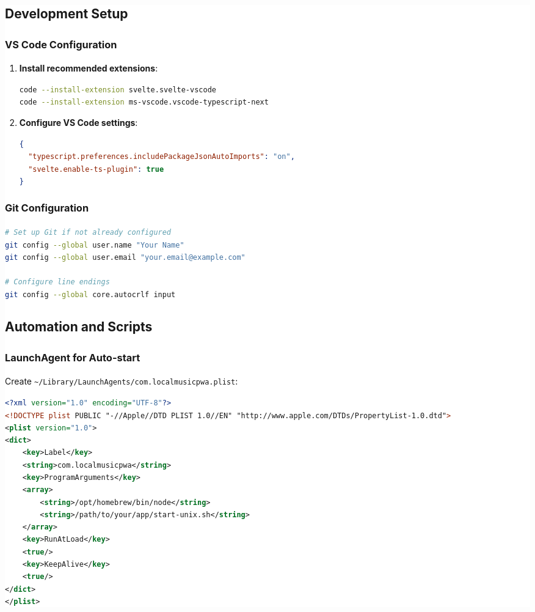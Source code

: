 ## Development Setup

### VS Code Configuration

1. **Install recommended extensions**:
   ```bash
   code --install-extension svelte.svelte-vscode
   code --install-extension ms-vscode.vscode-typescript-next
   ```

2. **Configure VS Code settings**:
   ```json
   {
     "typescript.preferences.includePackageJsonAutoImports": "on",
     "svelte.enable-ts-plugin": true
   }
   ```

### Git Configuration

```bash
# Set up Git if not already configured
git config --global user.name "Your Name"
git config --global user.email "your.email@example.com"

# Configure line endings
git config --global core.autocrlf input
```

## Automation and Scripts

### LaunchAgent for Auto-start

Create `~/Library/LaunchAgents/com.localmusicpwa.plist`:

```xml
<?xml version="1.0" encoding="UTF-8"?>
<!DOCTYPE plist PUBLIC "-//Apple//DTD PLIST 1.0//EN" "http://www.apple.com/DTDs/PropertyList-1.0.dtd">
<plist version="1.0">
<dict>
    <key>Label</key>
    <string>com.localmusicpwa</string>
    <key>ProgramArguments</key>
    <array>
        <string>/opt/homebrew/bin/node</string>
        <string>/path/to/your/app/start-unix.sh</string>
    </array>
    <key>RunAtLoad</key>
    <true/>
    <key>KeepAlive</key>
    <true/>
</dict>
</plist>
```
